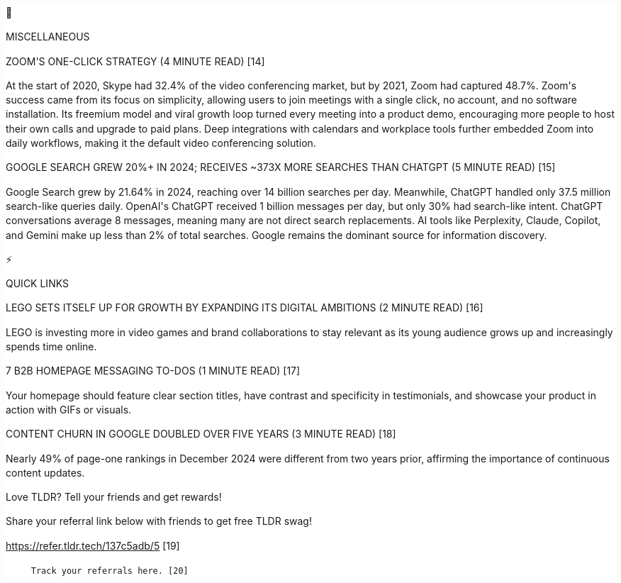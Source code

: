 🎁 

MISCELLANEOUS

 ZOOM'S ONE-CLICK STRATEGY (4 MINUTE READ) [14] 

 At the start of 2020, Skype had 32.4% of the video conferencing
market, but by 2021, Zoom had captured 48.7%. Zoom's success came from
its focus on simplicity, allowing users to join meetings with a single
click, no account, and no software installation. Its freemium model
and viral growth loop turned every meeting into a product demo,
encouraging more people to host their own calls and upgrade to paid
plans. Deep integrations with calendars and workplace tools further
embedded Zoom into daily workflows, making it the default video
conferencing solution. 

 GOOGLE SEARCH GREW 20%+ IN 2024; RECEIVES ~373X MORE SEARCHES THAN
CHATGPT (5 MINUTE READ) [15] 

 Google Search grew by 21.64% in 2024, reaching over 14 billion
searches per day. Meanwhile, ChatGPT handled only 37.5 million
search-like queries daily. OpenAI's ChatGPT received 1 billion
messages per day, but only 30% had search-like intent. ChatGPT
conversations average 8 messages, meaning many are not direct search
replacements. AI tools like Perplexity, Claude, Copilot, and Gemini
make up less than 2% of total searches. Google remains the dominant
source for information discovery. 

⚡ 

QUICK LINKS

 LEGO SETS ITSELF UP FOR GROWTH BY EXPANDING ITS DIGITAL AMBITIONS (2
MINUTE READ) [16] 

 LEGO is investing more in video games and brand collaborations to
stay relevant as its young audience grows up and increasingly spends
time online. 

 7 B2B HOMEPAGE MESSAGING TO-DOS (1 MINUTE READ) [17] 

 Your homepage should feature clear section titles, have contrast and
specificity in testimonials, and showcase your product in action with
GIFs or visuals. 

 CONTENT CHURN IN GOOGLE DOUBLED OVER FIVE YEARS (3 MINUTE READ) [18] 

 Nearly 49% of page-one rankings in December 2024 were different from
two years prior, affirming the importance of continuous content
updates. 

Love TLDR? Tell your friends and get rewards!

 Share your referral link below with friends to get free TLDR swag! 

 https://refer.tldr.tech/137c5adb/5 [19] 

		 Track your referrals here. [20] 
